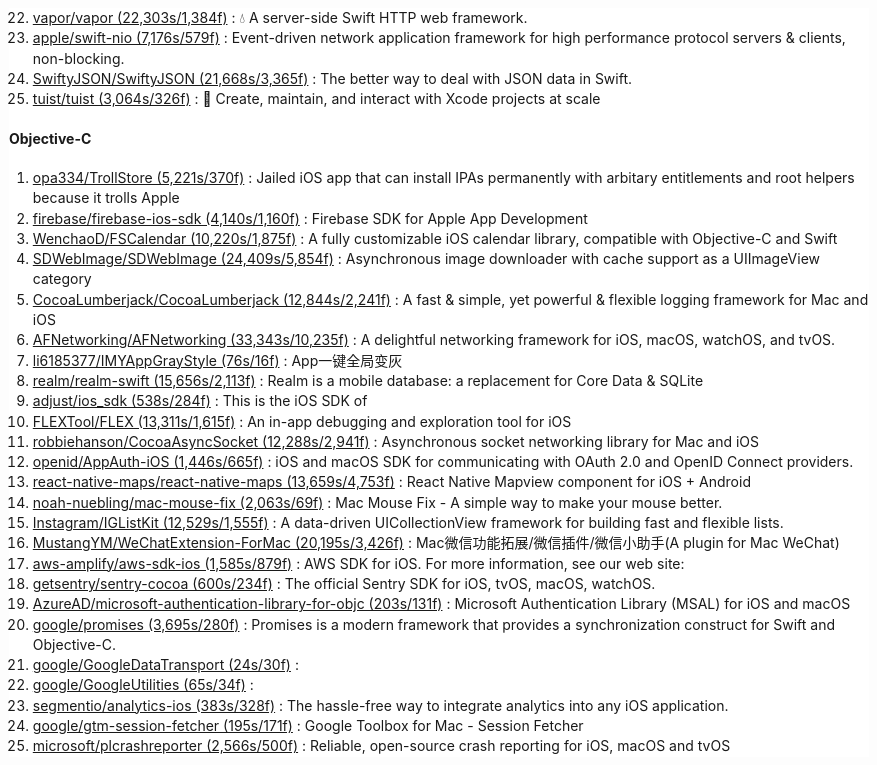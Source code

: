 22. [vapor/vapor (22,303s/1,384f)](https://github.com/vapor/vapor) : 💧 A server-side Swift HTTP web framework.
23. [apple/swift-nio (7,176s/579f)](https://github.com/apple/swift-nio) : Event-driven network application framework for high performance protocol servers & clients, non-blocking.
24. [SwiftyJSON/SwiftyJSON (21,668s/3,365f)](https://github.com/SwiftyJSON/SwiftyJSON) : The better way to deal with JSON data in Swift.
25. [tuist/tuist (3,064s/326f)](https://github.com/tuist/tuist) : 🚀 Create, maintain, and interact with Xcode projects at scale

#### Objective-C
1. [opa334/TrollStore (5,221s/370f)](https://github.com/opa334/TrollStore) : Jailed iOS app that can install IPAs permanently with arbitary entitlements and root helpers because it trolls Apple
2. [firebase/firebase-ios-sdk (4,140s/1,160f)](https://github.com/firebase/firebase-ios-sdk) : Firebase SDK for Apple App Development
3. [WenchaoD/FSCalendar (10,220s/1,875f)](https://github.com/WenchaoD/FSCalendar) : A fully customizable iOS calendar library, compatible with Objective-C and Swift
4. [SDWebImage/SDWebImage (24,409s/5,854f)](https://github.com/SDWebImage/SDWebImage) : Asynchronous image downloader with cache support as a UIImageView category
5. [CocoaLumberjack/CocoaLumberjack (12,844s/2,241f)](https://github.com/CocoaLumberjack/CocoaLumberjack) : A fast & simple, yet powerful & flexible logging framework for Mac and iOS
6. [AFNetworking/AFNetworking (33,343s/10,235f)](https://github.com/AFNetworking/AFNetworking) : A delightful networking framework for iOS, macOS, watchOS, and tvOS.
7. [li6185377/IMYAppGrayStyle (76s/16f)](https://github.com/li6185377/IMYAppGrayStyle) : App一键全局变灰
8. [realm/realm-swift (15,656s/2,113f)](https://github.com/realm/realm-swift) : Realm is a mobile database: a replacement for Core Data & SQLite
9. [adjust/ios_sdk (538s/284f)](https://github.com/adjust/ios_sdk) : This is the iOS SDK of
10. [FLEXTool/FLEX (13,311s/1,615f)](https://github.com/FLEXTool/FLEX) : An in-app debugging and exploration tool for iOS
11. [robbiehanson/CocoaAsyncSocket (12,288s/2,941f)](https://github.com/robbiehanson/CocoaAsyncSocket) : Asynchronous socket networking library for Mac and iOS
12. [openid/AppAuth-iOS (1,446s/665f)](https://github.com/openid/AppAuth-iOS) : iOS and macOS SDK for communicating with OAuth 2.0 and OpenID Connect providers.
13. [react-native-maps/react-native-maps (13,659s/4,753f)](https://github.com/react-native-maps/react-native-maps) : React Native Mapview component for iOS + Android
14. [noah-nuebling/mac-mouse-fix (2,063s/69f)](https://github.com/noah-nuebling/mac-mouse-fix) : Mac Mouse Fix - A simple way to make your mouse better.
15. [Instagram/IGListKit (12,529s/1,555f)](https://github.com/Instagram/IGListKit) : A data-driven UICollectionView framework for building fast and flexible lists.
16. [MustangYM/WeChatExtension-ForMac (20,195s/3,426f)](https://github.com/MustangYM/WeChatExtension-ForMac) : Mac微信功能拓展/微信插件/微信小助手(A plugin for Mac WeChat)
17. [aws-amplify/aws-sdk-ios (1,585s/879f)](https://github.com/aws-amplify/aws-sdk-ios) : AWS SDK for iOS. For more information, see our web site:
18. [getsentry/sentry-cocoa (600s/234f)](https://github.com/getsentry/sentry-cocoa) : The official Sentry SDK for iOS, tvOS, macOS, watchOS.
19. [AzureAD/microsoft-authentication-library-for-objc (203s/131f)](https://github.com/AzureAD/microsoft-authentication-library-for-objc) : Microsoft Authentication Library (MSAL) for iOS and macOS
20. [google/promises (3,695s/280f)](https://github.com/google/promises) : Promises is a modern framework that provides a synchronization construct for Swift and Objective-C.
21. [google/GoogleDataTransport (24s/30f)](https://github.com/google/GoogleDataTransport) : 
22. [google/GoogleUtilities (65s/34f)](https://github.com/google/GoogleUtilities) : 
23. [segmentio/analytics-ios (383s/328f)](https://github.com/segmentio/analytics-ios) : The hassle-free way to integrate analytics into any iOS application.
24. [google/gtm-session-fetcher (195s/171f)](https://github.com/google/gtm-session-fetcher) : Google Toolbox for Mac - Session Fetcher
25. [microsoft/plcrashreporter (2,566s/500f)](https://github.com/microsoft/plcrashreporter) : Reliable, open-source crash reporting for iOS, macOS and tvOS
